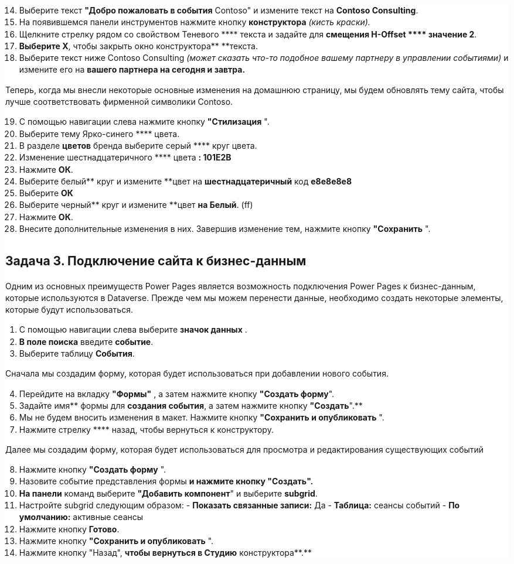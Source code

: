 14. Выберите текст **"Добро пожаловать в события** Contoso" и измените текст на **Contoso Consulting**.
15. На появившемся панели инструментов нажмите кнопку **конструктора** *(кисть краски).*
16. Щелкните стрелку рядом со свойством Теневого **** текста и задайте для **смещения H-Offset **** значение 2**.
17. **Выберите X**, чтобы закрыть окно конструктора** **текста.
18. Выберите текст ниже Contoso Consulting *(может сказать что-то подобное вашему партнеру в управлении событиями)* и измените его на **вашего партнера на сегодня и завтра.**

Теперь, когда мы внесли некоторые основные изменения на домашнюю страницу, мы будем обновлять тему сайта, чтобы лучше соответствовать фирменной символики Contoso.

19.  С помощью навигации слева нажмите кнопку **"Стилизация** ".
20.  Выберите тему Ярко-синего **** цвета.
21.  В разделе **цветов** бренда выберите серый **** круг цвета.
22.  Изменение шестнадцатеричного **** цвета **: 101E2B**
23.  Нажмите **ОК**.
24.  Выберите белый** круг и измените **цвет на **шестнадцатеричный** код **e8e8e8e8**
25.  Выберите **ОК**
26.  Выберите черный** круг и измените **цвет **на Белый**. (ff)
27.  Нажмите **ОК**.
28. Внесите дополнительные изменения в них. Завершив изменение тем, нажмите кнопку **"Сохранить** ".

## Задача 3. Подключение сайта к бизнес-данным

Одним из основных преимуществ Power Pages является возможность подключения Power Pages к бизнес-данным, которые используются в Dataverse. Прежде чем мы можем перенести данные, необходимо создать некоторые элементы, которые будут использоваться.

1.  С помощью навигации слева выберите **значок данных** .
2.  **В поле поиска** введите **событие**.
3.  Выберите таблицу **События**.

Сначала мы создадим форму, которая будет использоваться при добавлении нового события.

4.  Перейдите на вкладку **"Формы"** , а затем нажмите кнопку **"Создать форму**".
5.  Задайте имя** формы для **создания события**, а затем нажмите кнопку **"Создать**".**
6.  Мы не будем вносить изменения в макет. Нажмите кнопку **"Сохранить и опубликовать** ".
7.  Нажмите стрелку **** назад, чтобы вернуться к конструктору.

Далее мы создадим форму, которая будет использоваться для просмотра и редактирования существующих событий

8.  Нажмите кнопку **"Создать форму** ".
9.  Назовите событие представления формы **и нажмите кнопку **"Создать**".**
10.  **На панели** команд выберите **"Добавить компонент**" и выберите **subgrid**.
11.  Настройте subgrid следующим образом:
    -   **Показать связанные записи:** Да
    -   **Таблица:** сеансы событий
    -   **По умолчанию:** активные сеансы
12.  Нажмите кнопку **Готово**.
13.  Нажмите кнопку **"Сохранить и опубликовать** ".
14.  Нажмите кнопку "Назад", **чтобы вернуться в Студию** конструктора**.**
